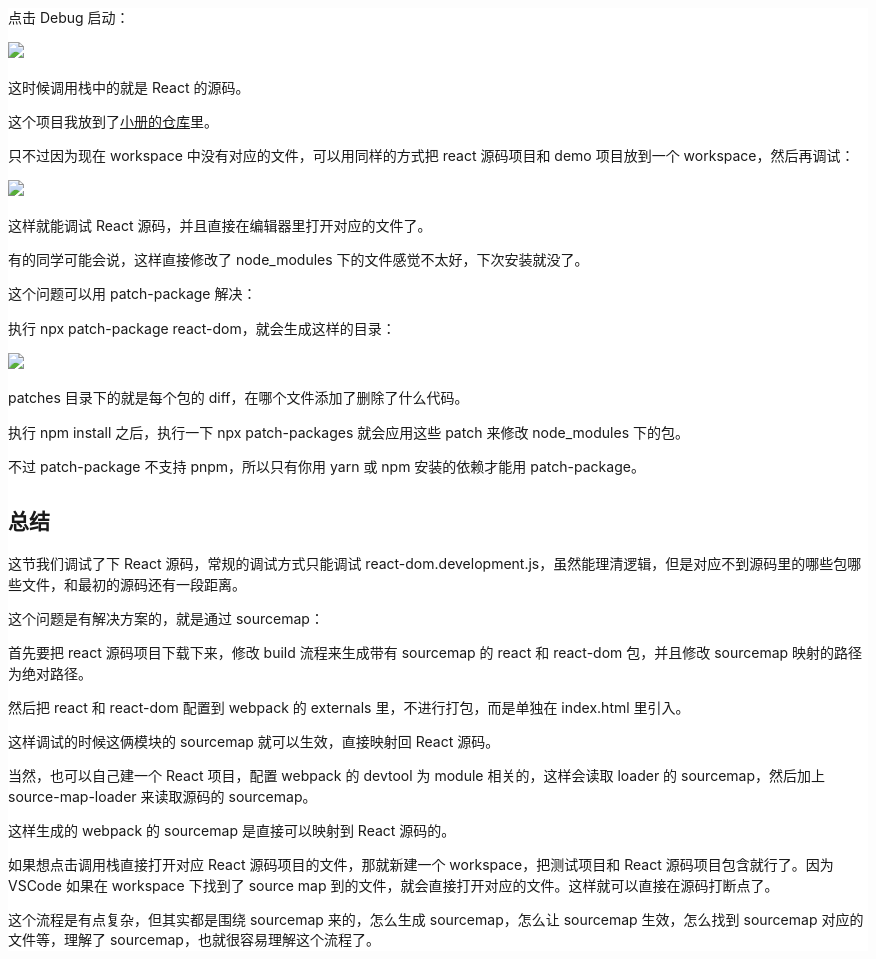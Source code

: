点击 Debug 启动：

![](https://p3-juejin.byteimg.com/tos-cn-i-k3u1fbpfcp/ca2297dcead64cb9b70e414c38683626~tplv-k3u1fbpfcp-watermark.image?)

这时候调用栈中的就是 React 的源码。

这个项目我放到了[小册的仓库](https://github.com/QuarkGluonPlasma/fe-debug-exercize/)里。

只不过因为现在 workspace 中没有对应的文件，可以用同样的方式把 react 源码项目和 demo 项目放到一个 workspace，然后再调试：

![](https://p9-juejin.byteimg.com/tos-cn-i-k3u1fbpfcp/f336e59289b646dbb0bf557f9f9d6c1b~tplv-k3u1fbpfcp-watermark.image?)

这样就能调试 React 源码，并且直接在编辑器里打开对应的文件了。

有的同学可能会说，这样直接修改了 node_modules 下的文件感觉不太好，下次安装就没了。

这个问题可以用 patch-package 解决：

执行 npx patch-package react-dom，就会生成这样的目录：

![](https://p9-juejin.byteimg.com/tos-cn-i-k3u1fbpfcp/a03f8793737a4a4fb5df7d794b46c448~tplv-k3u1fbpfcp-watermark.image?)

patches 目录下的就是每个包的 diff，在哪个文件添加了删除了什么代码。

执行 npm install 之后，执行一下 npx patch-packages 就会应用这些 patch 来修改 node_modules 下的包。

不过 patch-package 不支持 pnpm，所以只有你用 yarn 或 npm 安装的依赖才能用 patch-package。

## 总结

这节我们调试了下 React 源码，常规的调试方式只能调试 react-dom.development.js，虽然能理清逻辑，但是对应不到源码里的哪些包哪些文件，和最初的源码还有一段距离。

这个问题是有解决方案的，就是通过 sourcemap：

首先要把 react 源码项目下载下来，修改 build 流程来生成带有 sourcemap 的 react 和 react-dom 包，并且修改 sourcemap 映射的路径为绝对路径。

然后把 react 和 react-dom 配置到 webpack 的 externals 里，不进行打包，而是单独在 index.html 里引入。

这样调试的时候这俩模块的 sourcemap 就可以生效，直接映射回 React 源码。

当然，也可以自己建一个 React 项目，配置 webpack 的 devtool 为 module 相关的，这样会读取 loader 的 sourcemap，然后加上 source-map-loader 来读取源码的 sourcemap。

这样生成的 webpack 的 sourcemap 是直接可以映射到 React 源码的。

如果想点击调用栈直接打开对应 React 源码项目的文件，那就新建一个 workspace，把测试项目和 React 源码项目包含就行了。因为 VSCode 如果在 workspace 下找到了 source map 到的文件，就会直接打开对应的文件。这样就可以直接在源码打断点了。

这个流程是有点复杂，但其实都是围绕 sourcemap 来的，怎么生成 sourcemap，怎么让 sourcemap 生效，怎么找到 sourcemap 对应的文件等，理解了 sourcemap，也就很容易理解这个流程了。

